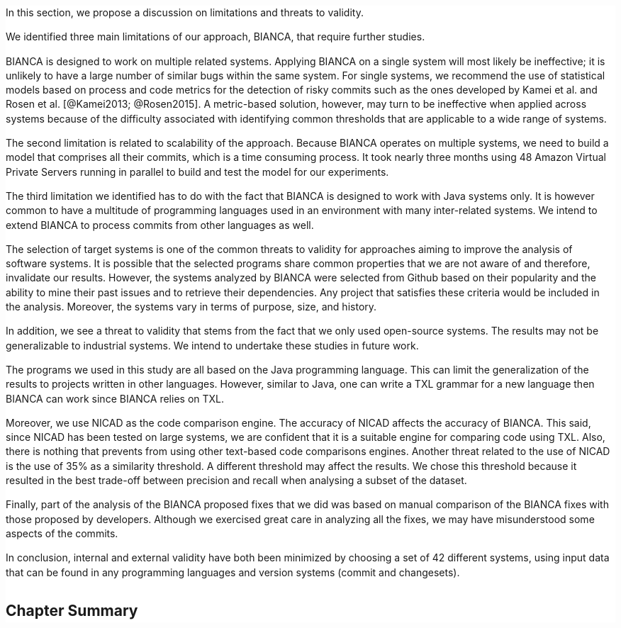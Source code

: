 In this section, we propose a discussion on limitations and threats to validity.

We identified three main limitations of our approach, BIANCA, that require further studies.

BIANCA is designed to work on multiple related systems. Applying BIANCA on a single system will most likely be ineffective; it is unlikely to have a large number of similar bugs within the same system. For single systems, we recommend the use of statistical models based on process and code metrics for the detection of risky commits such as the ones developed by Kamei et al. and Rosen et al. [@Kamei2013; @Rosen2015]. A metric-based solution, however, may turn to be ineffective when applied across systems because of the difficulty associated with identifying common thresholds that are applicable to a wide range of systems.

The second limitation is related to scalability of the approach. Because BIANCA operates on multiple systems, we need to build a model that comprises all their commits, which is a time consuming process. It took nearly three months using 48 Amazon Virtual Private Servers running in parallel to build and test the model for our experiments.

The third limitation we identified has to do with the fact that BIANCA is designed to work with Java systems only. It is however common to have a multitude of programming languages used in an environment with many inter-related systems. We intend to extend BIANCA to process commits from other languages as well.

The selection of target systems is one of the common threats to validity for approaches aiming to improve the analysis of software systems. It is possible that the selected programs share common properties that we are not aware of and therefore, invalidate our results.  However, the systems analyzed by BIANCA were selected from Github based on their popularity and the ability to mine their past issues and to retrieve their dependencies. Any project that satisfies these criteria would be included in the analysis.  Moreover, the systems vary in terms of purpose, size, and history. 

In addition, we see a threat to validity that stems from the fact that we only used open-source systems. 
The results may not be generalizable to industrial systems. We intend to undertake these studies in future work.

The programs we used in this study are all based on the Java programming language. 
This can limit the generalization of the results to projects written in other languages. 
However, similar to Java, one can write a TXL grammar for a new language then BIANCA can work since BIANCA relies on TXL. 

Moreover, we use NICAD as the code comparison engine. The accuracy of NICAD affects the accuracy of BIANCA. 
This said, since NICAD has been tested on large systems, we are confident that it is a suitable engine for comparing code using TXL. Also, there is nothing that prevents from using other text-based code comparisons engines. Another threat related to the use of NICAD is the use of 35% as a similarity threshold. A different threshold may affect the results. We chose this threshold because it resulted in the best trade-off between precision and recall when  analysing a subset of the dataset. 

Finally, part of the analysis of the BIANCA proposed fixes that we did was based on manual comparison of the BIANCA fixes with those proposed by developers. Although we exercised great care in analyzing all the fixes, we may have misunderstood some aspects of the commits. 

In conclusion, internal and external validity have both been minimized by choosing a set of 42 different systems, using input data that can be found in any programming languages and version systems (commit and changesets).

## Chapter Summary


[^graphwalker-link-44]: https://github.com/jrtom/jung/issues/44
[^BatchEE-link-69]: https://issues.apache.org/jira/browse/BATCHEE-69
[^react-native]: https://github.com/facebook/react-native
[^maven]: https://maven.apache.org/